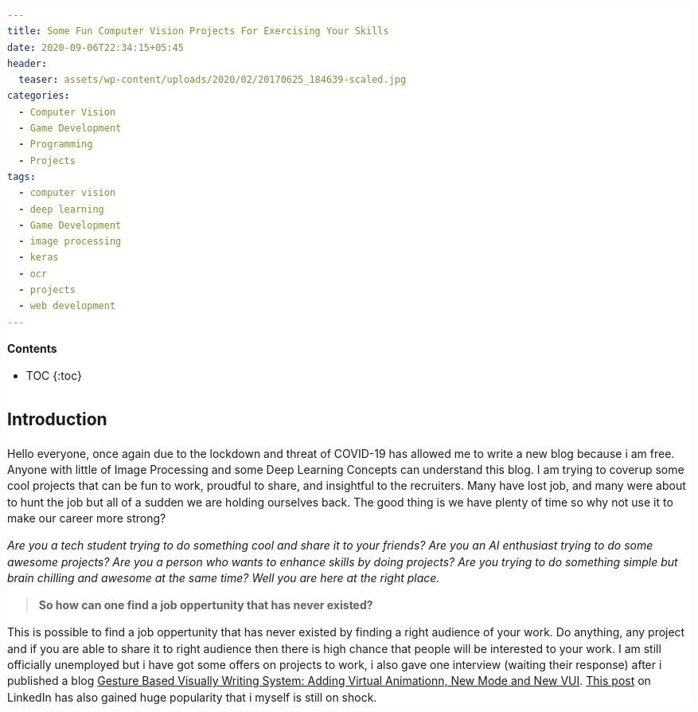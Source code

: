 ```yaml
---
title: Some Fun Computer Vision Projects For Exercising Your Skills
date: 2020-09-06T22:34:15+05:45
header:
  teaser: assets/wp-content/uploads/2020/02/20170625_184639-scaled.jpg
categories:
  - Computer Vision
  - Game Development
  - Programming
  - Projects
tags:
  - computer vision
  - deep learning
  - Game Development
  - image processing
  - keras
  - ocr
  - projects
  - web development
---
```

**Contents**
* TOC
{:toc}

## Introduction
Hello everyone, once again due to the lockdown and threat of COVID-19 has allowed me to write a new blog because i am free. Anyone with little of Image Processing and some Deep Learning Concepts can understand this blog. I am trying to coverup some cool projects that can be fun to work, proudful to share, and insightful to the recruiters. Many have lost job, and many were about to hunt the job but all of a sudden we are holding ourselves back. The good thing is we have plenty of time so why not use it to make our career more strong? 

<i>
Are you a tech student trying to do something cool and share it to your friends? Are you an AI enthusiast trying to do some awesome projects? Are you a person who wants to enhance skills by doing projects? Are you trying to do something simple but brain chilling and awesome at the same time? Well you are here at the right place.
</i>

><b>So how can one find a job oppertunity that has never existed?</b>

This is possible to find a job oppertunity that has never existed by finding a right audience of your work. Do anything, any project and if you are able to share it to right audience then there is high chance that people will be interested to your work. I am still officially unemployed but i have got some offers on projects to work, i also gave one interview (waiting their response) after i published a blog [Gesture Based Visually Writing System: Adding Virtual Animationn, New Mode and New VUI](https://acharyaramkrishna.com.np/2020/08/14/gesture-based-visually-writing-system-adding-virtual-animation-new-mode-and-new-vui/). [This post](https://www.linkedin.com/posts/ramkrishna-acharya-91a217183_opencv-computervision-python-activity-6699919193124548608-bJI-) on LinkedIn has also gained huge popularity that i myself is still on shock.

